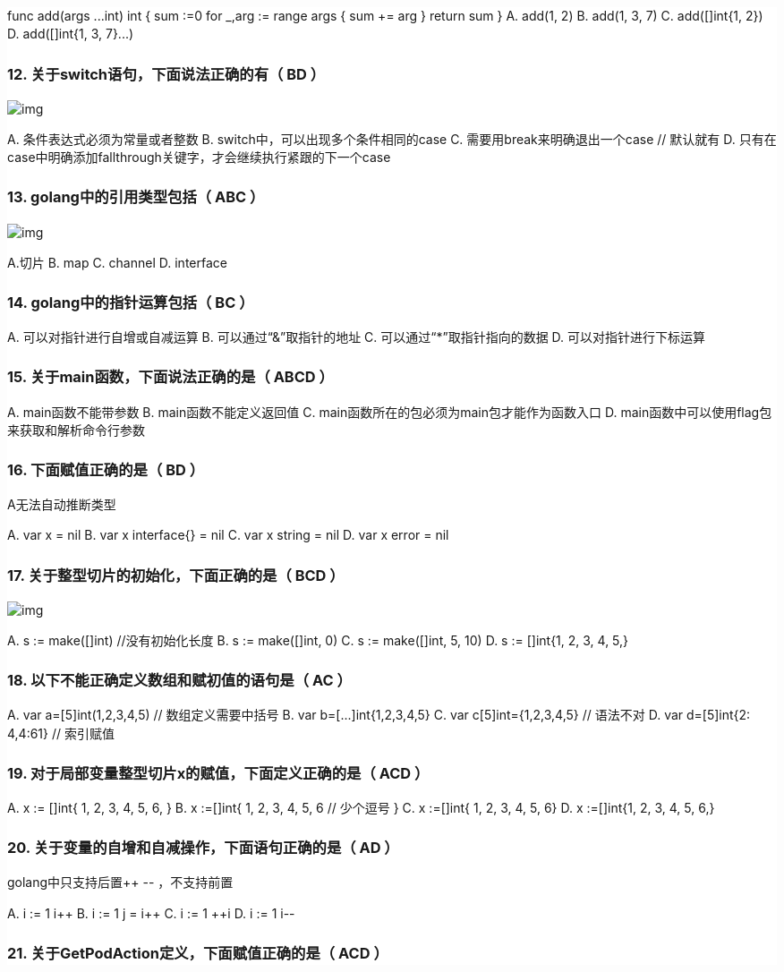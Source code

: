   func add(args ...int) int {      sum :=0      for _,arg := range args {          sum += arg      }      return sum  }     A. add(1, 2)  B. add(1, 3, 7)  C. add([]int{1, 2})  D. add([]int{1, 3, 7}...)  

### 12.  关于switch语句，下面说法正确的有（  BD ）

![img](file:////Users/mosson/Library/Group%20Containers/UBF8T346G9.Office/TemporaryItems/msohtmlclip/clip_image001.png)

  A. 条件表达式必须为常量或者整数  B. switch中，可以出现多个条件相同的case  C. 需要用break来明确退出一个case  // 默认就有  D. 只有在case中明确添加fallthrough关键字，才会继续执行紧跟的下一个case  

### 13.  golang中的引用类型包括（  ABC ）

![img](file:////Users/mosson/Library/Group%20Containers/UBF8T346G9.Office/TemporaryItems/msohtmlclip/clip_image002.png)

  A.切片  B. map  C. channel  D. interface  

### 14.  golang中的指针运算包括（  BC ）

  A. 可以对指针进行自增或自减运算  B. 可以通过“&”取指针的地址  C. 可以通过“*”取指针指向的数据  D. 可以对指针进行下标运算  

### 15.  关于main函数，下面说法正确的是（  ABCD ）

  A. main函数不能带参数  B. main函数不能定义返回值  C. main函数所在的包必须为main包才能作为函数入口  D. main函数中可以使用flag包来获取和解析命令行参数  

### 16.  下面赋值正确的是（  BD ）

A无法自动推断类型

  A. var x = nil  B. var x interface{} = nil  C. var x string = nil  D. var x error = nil  

### 17.  关于整型切片的初始化，下面正确的是（ BCD ）

![img](file:////Users/mosson/Library/Group%20Containers/UBF8T346G9.Office/TemporaryItems/msohtmlclip/clip_image003.png)

  A. s := make([]int)  //没有初始化长度  B. s := make([]int, 0)  C. s := make([]int, 5, 10)  D. s := []int{1, 2, 3, 4, 5,}  

### 18.  以下不能正确定义数组和赋初值的语句是（  AC ）

  A. var a=[5]int(1,2,3,4,5)  // 数组定义需要中括号  B. var b=[...]int{1,2,3,4,5}  C. var c[5]int={1,2,3,4,5}  // 语法不对  D. var d=[5]int{2: 4,4:61}  // 索引赋值  

### 19.  对于局部变量整型切片x的赋值，下面定义正确的是（  ACD ）

  A.  x := []int{  1, 2, 3,  4, 5, 6,  }     B.  x :=[]int{  1, 2, 3,  4, 5, 6  // 少个逗号  }     C.  x :=[]int{  1, 2, 3,  4, 5, 6}     D.  x :=[]int{1, 2, 3, 4, 5, 6,}  

### 20.  关于变量的自增和自减操作，下面语句正确的是（  AD ）

golang中只支持后置++ -- ，不支持前置

  A.  i := 1  i++     B.  i := 1  j = i++     C.  i := 1  ++i     D.  i := 1  i--  

### 21.  关于GetPodAction定义，下面赋值正确的是（  ACD ）
